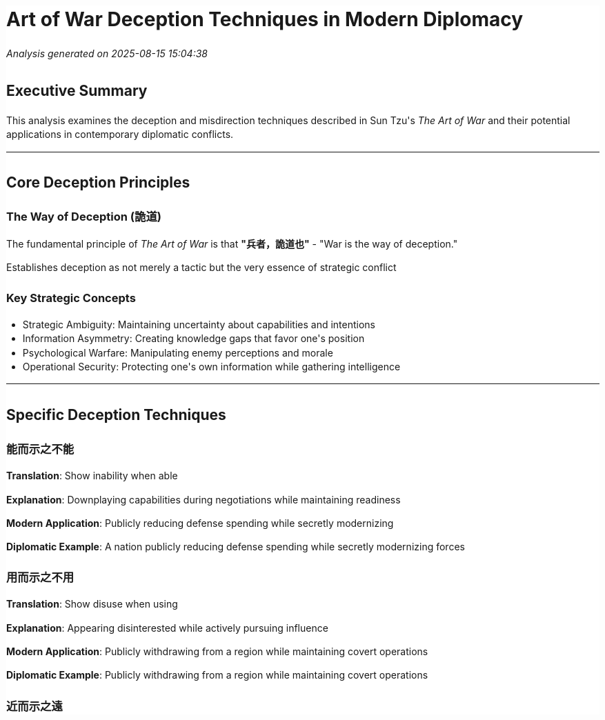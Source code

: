 # Art of War Deception Techniques in Modern Diplomacy

*Analysis generated on 2025-08-15 15:04:38*

## Executive Summary

This analysis examines the deception and misdirection techniques described in Sun Tzu's *The Art of War* and their potential applications in contemporary diplomatic conflicts.

---

## Core Deception Principles

### The Way of Deception (詭道)

The fundamental principle of *The Art of War* is that **"兵者，詭道也"** - "War is the way of deception."

Establishes deception as not merely a tactic but the very essence of strategic conflict

### Key Strategic Concepts

- Strategic Ambiguity: Maintaining uncertainty about capabilities and intentions
- Information Asymmetry: Creating knowledge gaps that favor one's position
- Psychological Warfare: Manipulating enemy perceptions and morale
- Operational Security: Protecting one's own information while gathering intelligence

---

## Specific Deception Techniques

### 能而示之不能

**Translation**: Show inability when able

**Explanation**: Downplaying capabilities during negotiations while maintaining readiness

**Modern Application**: Publicly reducing defense spending while secretly modernizing

**Diplomatic Example**: A nation publicly reducing defense spending while secretly modernizing forces

### 用而示之不用

**Translation**: Show disuse when using

**Explanation**: Appearing disinterested while actively pursuing influence

**Modern Application**: Publicly withdrawing from a region while maintaining covert operations

**Diplomatic Example**: Publicly withdrawing from a region while maintaining covert operations

### 近而示之遠
